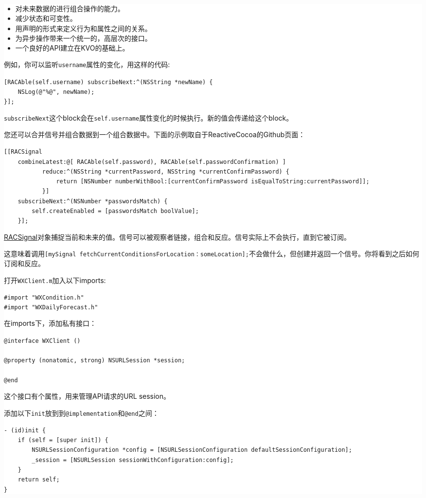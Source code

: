* 对未来数据的进行组合操作的能力。 
* 减少状态和可变性。 
* 用声明的形式来定义行为和属性之间的关系。 
* 为异步操作带来一个统一的，高层次的接口。 
* 一个良好的API建立在KVO的基础上。

例如，你可以监听`username`属性的变化，用这样的代码:

```objc
[RACAble(self.username) subscribeNext:^(NSString *newName) {
    NSLog(@"%@", newName);
}];
```

`subscribeNext`这个block会在`self.username`属性变化的时候执行。新的值会传递给这个block。

您还可以合并信号并组合数据到一个组合数据中。下面的示例取自于ReactiveCocoa的Github页面：

```objc
[[RACSignal 
    combineLatest:@[ RACAble(self.password), RACAble(self.passwordConfirmation) ] 
           reduce:^(NSString *currentPassword, NSString *currentConfirmPassword) {
               return [NSNumber numberWithBool:[currentConfirmPassword isEqualToString:currentPassword]];
           }] 
    subscribeNext:^(NSNumber *passwordsMatch) {
        self.createEnabled = [passwordsMatch boolValue];
    }];
```

[RACSignal](https://github.com/ReactiveCocoa/ReactiveCocoa/blob/master/ReactiveCocoaFramework/ReactiveCocoa/RACSignal.h)对象捕捉当前和未来的值。信号可以被观察者链接，组合和反应。信号实际上不会执行，直到它被订阅。

这意味着调用`[mySignal fetchCurrentConditionsForLocation：someLocation];`不会做什么，但创建并返回一个信号。你将看到之后如何订阅和反应。

打开`WXClient.m`加入以下imports:

```objc
#import "WXCondition.h"
#import "WXDailyForecast.h"
```

在imports下，添加私有接口：

```objc
@interface WXClient ()
 
@property (nonatomic, strong) NSURLSession *session;
 
@end
```

这个接口有个属性，用来管理API请求的URL session。

添加以下`init`放到到`@implementation`和`@end`之间：

```objc
- (id)init {
    if (self = [super init]) {
        NSURLSessionConfiguration *config = [NSURLSessionConfiguration defaultSessionConfiguration];
        _session = [NSURLSession sessionWithConfiguration:config];
    }
    return self;
}
```
